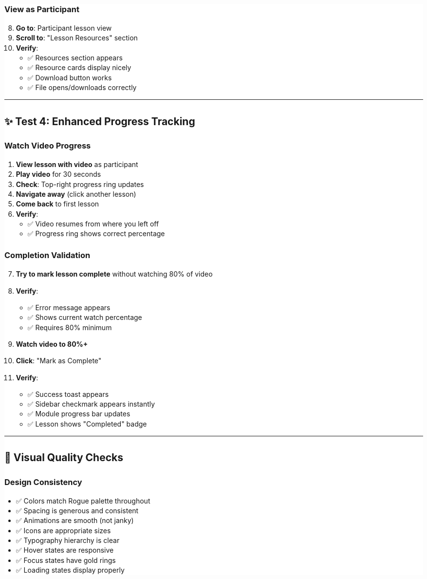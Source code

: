 ### View as Participant

8. **Go to**: Participant lesson view
9. **Scroll to**: "Lesson Resources" section
10. **Verify**:
    - ✅ Resources section appears
    - ✅ Resource cards display nicely
    - ✅ Download button works
    - ✅ File opens/downloads correctly

---

## ✨ Test 4: Enhanced Progress Tracking

### Watch Video Progress

1. **View lesson with video** as participant
2. **Play video** for 30 seconds
3. **Check**: Top-right progress ring updates
4. **Navigate away** (click another lesson)
5. **Come back** to first lesson
6. **Verify**:
   - ✅ Video resumes from where you left off
   - ✅ Progress ring shows correct percentage

### Completion Validation

7. **Try to mark lesson complete** without watching 80% of video
8. **Verify**:
   - ✅ Error message appears
   - ✅ Shows current watch percentage
   - ✅ Requires 80% minimum

9. **Watch video to 80%+**
10. **Click**: "Mark as Complete"
11. **Verify**:
    - ✅ Success toast appears
    - ✅ Sidebar checkmark appears instantly
    - ✅ Module progress bar updates
    - ✅ Lesson shows "Completed" badge

---

## 🎨 Visual Quality Checks

### Design Consistency

- ✅ Colors match Rogue palette throughout
- ✅ Spacing is generous and consistent
- ✅ Animations are smooth (not janky)
- ✅ Icons are appropriate sizes
- ✅ Typography hierarchy is clear
- ✅ Hover states are responsive
- ✅ Focus states have gold rings
- ✅ Loading states display properly
